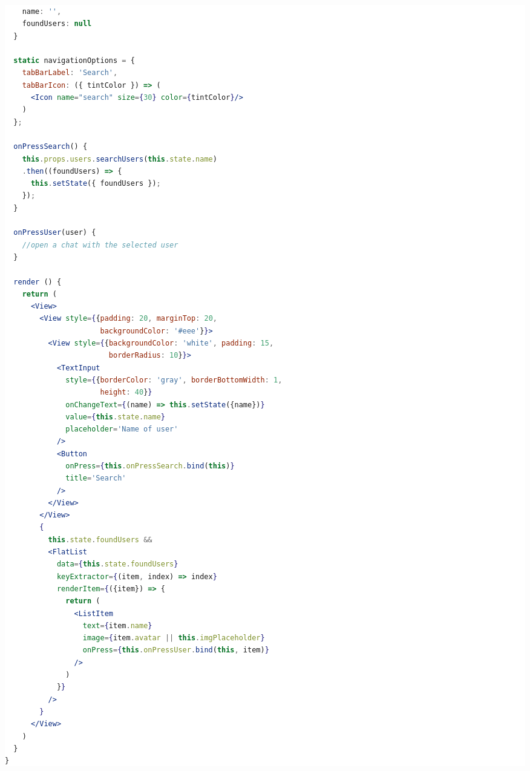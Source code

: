 ```jsx
    name: '',
    foundUsers: null
  }

  static navigationOptions = {
    tabBarLabel: 'Search',
    tabBarIcon: ({ tintColor }) => (
      <Icon name="search" size={30} color={tintColor}/>
    )
  };

  onPressSearch() {
    this.props.users.searchUsers(this.state.name)
    .then((foundUsers) => {
      this.setState({ foundUsers });
    });
  }

  onPressUser(user) {
    //open a chat with the selected user
  }

  render () {
    return (
      <View>
        <View style={{padding: 20, marginTop: 20, 
                      backgroundColor: '#eee'}}>
          <View style={{backgroundColor: 'white', padding: 15, 
                        borderRadius: 10}}>
            <TextInput
              style={{borderColor: 'gray', borderBottomWidth: 1, 
                      height: 40}}
              onChangeText={(name) => this.setState({name})}
              value={this.state.name}
              placeholder='Name of user'
            />
            <Button
              onPress={this.onPressSearch.bind(this)}
              title='Search'
            />
          </View>
        </View>
        {
          this.state.foundUsers &&
          <FlatList
            data={this.state.foundUsers}
            keyExtractor={(item, index) => index}
            renderItem={({item}) => {
              return (
                <ListItem
                  text={item.name}
                  image={item.avatar || this.imgPlaceholder}
                  onPress={this.onPressUser.bind(this, item)}
                />
              )
            }}
          />
        }
      </View>
    )
  }
}

```